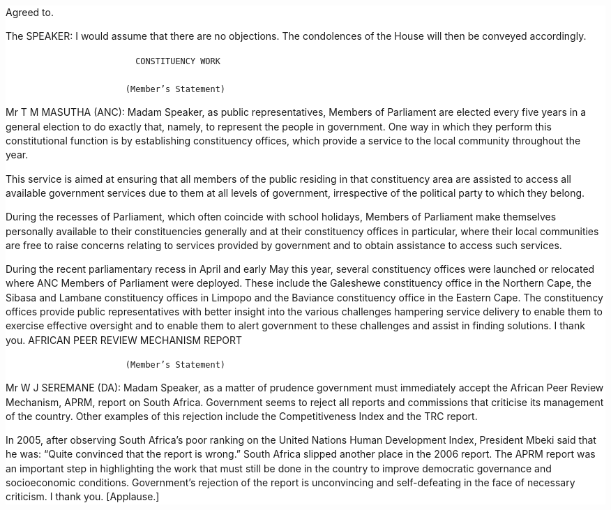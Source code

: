 Agreed to.

The SPEAKER: I would assume that there are no objections. The condolences
of the House will then be conveyed accordingly.

                              CONSTITUENCY WORK

                            (Member’s Statement)

Mr T M MASUTHA (ANC): Madam Speaker, as public representatives, Members of
Parliament are elected every five years in a general election to do exactly
that, namely, to represent the people in government. One way in which they
perform this constitutional function is by establishing constituency
offices, which provide a service to the local community throughout the
year.

This service is aimed at ensuring that all members of the public residing
in that constituency area are assisted to access all available government
services due to them at all levels of government, irrespective of the
political party to which they belong.

During the recesses of Parliament, which often coincide with school
holidays, Members of Parliament make themselves personally available to
their constituencies generally and at their constituency offices in
particular, where their local communities are free to raise concerns
relating to services provided by government and to obtain assistance to
access such services.

During the recent parliamentary recess in April and early May this year,
several constituency offices were launched or relocated where ANC Members
of Parliament were deployed. These include the Galeshewe constituency
office in the Northern Cape, the Sibasa and Lambane constituency offices in
Limpopo and the Baviance constituency office in the Eastern Cape. The
constituency offices provide public representatives with better insight
into the various challenges hampering service delivery to enable them to
exercise effective oversight and to enable them to alert government to
these challenges and assist in finding solutions. I thank you.
                    AFRICAN PEER REVIEW MECHANISM REPORT

                            (Member’s Statement)

Mr W J SEREMANE (DA): Madam Speaker, as a matter of prudence government
must immediately accept the African Peer Review Mechanism, APRM, report on
South Africa. Government seems to reject all reports and commissions that
criticise its management of the country. Other examples of this rejection
include the Competitiveness Index and the TRC report.

In 2005, after observing South Africa’s poor ranking on the United Nations
Human Development Index, President Mbeki said that he was: “Quite convinced
that the report is wrong.” South Africa slipped another place in the 2006
report. The APRM report was an important step in highlighting the work that
must still be done in the country to improve democratic governance and
socioeconomic conditions. Government’s rejection of the report is
unconvincing and self-defeating in the face of necessary criticism. I thank
you. [Applause.]
